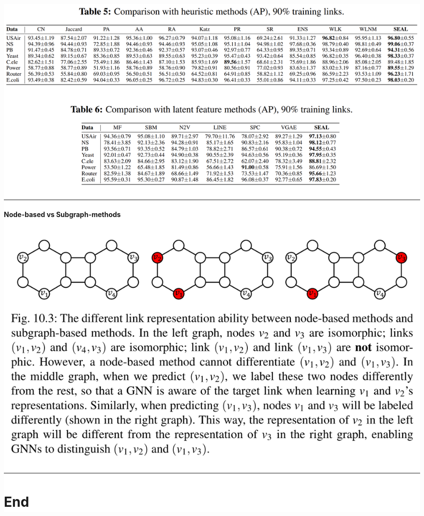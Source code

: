 
![w:1200](image-30.png)

---
#### Node-based vs Subgraph-methods
![w:1000](image-29.png)

---

# End
